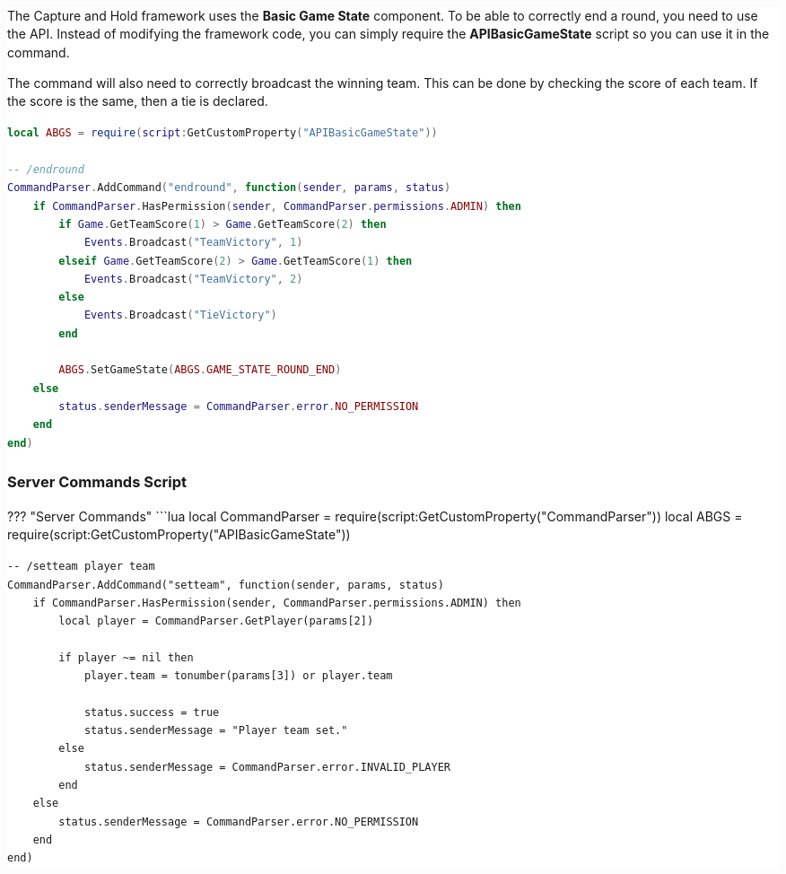 The Capture and Hold framework uses the **Basic Game State** component. To be able to correctly end a round, you need to use the API. Instead of modifying the framework code, you can simply require the **APIBasicGameState** script so you can use it in the command.

The command will also need to correctly broadcast the winning team. This can be done by checking the score of each team. If the score is the same, then a tie is declared.

```lua
local ABGS = require(script:GetCustomProperty("APIBasicGameState"))

-- /endround
CommandParser.AddCommand("endround", function(sender, params, status)
    if CommandParser.HasPermission(sender, CommandParser.permissions.ADMIN) then
        if Game.GetTeamScore(1) > Game.GetTeamScore(2) then
            Events.Broadcast("TeamVictory", 1)
        elseif Game.GetTeamScore(2) > Game.GetTeamScore(1) then
            Events.Broadcast("TeamVictory", 2)
        else
            Events.Broadcast("TieVictory")
        end

        ABGS.SetGameState(ABGS.GAME_STATE_ROUND_END)
    else
        status.senderMessage = CommandParser.error.NO_PERMISSION
    end
end)
```

<div class="mt-video" style="width:100%">
    <video autoplay muted playsinline controls loop class="center" style="width:100%">
        <source src="/img/ChatCommands/capture_endround_command.mp4" type="video/mp4" />
    </video>
</div>

### Server Commands Script

??? "Server Commands"
    ```lua
    local CommandParser = require(script:GetCustomProperty("CommandParser"))
    local ABGS = require(script:GetCustomProperty("APIBasicGameState"))

    -- /setteam player team
    CommandParser.AddCommand("setteam", function(sender, params, status)
        if CommandParser.HasPermission(sender, CommandParser.permissions.ADMIN) then
            local player = CommandParser.GetPlayer(params[2])

            if player ~= nil then
                player.team = tonumber(params[3]) or player.team

                status.success = true
                status.senderMessage = "Player team set."
            else
                status.senderMessage = CommandParser.error.INVALID_PLAYER
            end
        else
            status.senderMessage = CommandParser.error.NO_PERMISSION
        end
    end)
